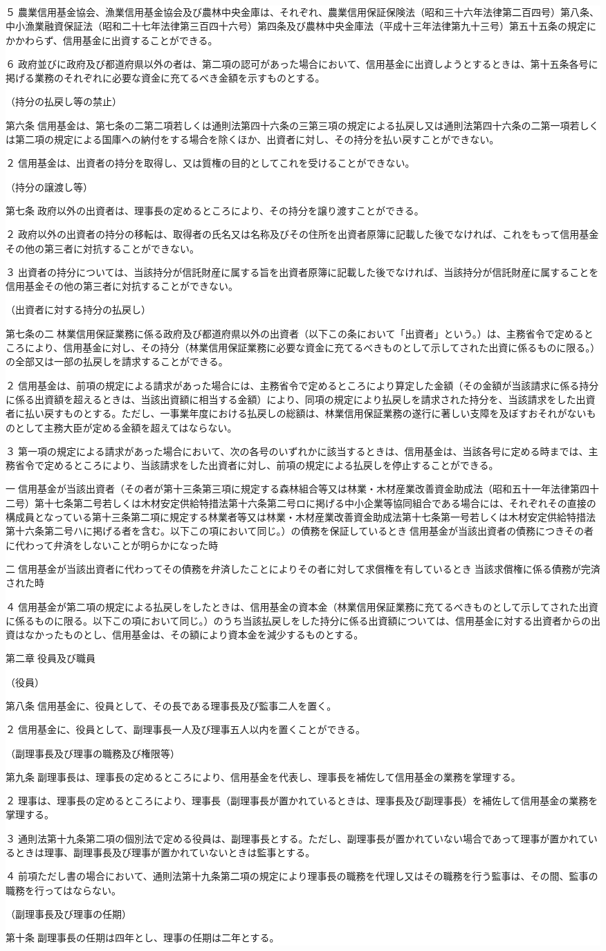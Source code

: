 ５ 農業信用基金協会、漁業信用基金協会及び農林中央金庫は、それぞれ、農業信用保証保険法（昭和三十六年法律第二百四号）第八条、中小漁業融資保証法（昭和二十七年法律第三百四十六号）第四条及び農林中央金庫法（平成十三年法律第九十三号）第五十五条の規定にかかわらず、信用基金に出資することができる。

６ 政府並びに政府及び都道府県以外の者は、第二項の認可があった場合において、信用基金に出資しようとするときは、第十五条各号に掲げる業務のそれぞれに必要な資金に充てるべき金額を示すものとする。

（持分の払戻し等の禁止）

第六条 信用基金は、第七条の二第二項若しくは通則法第四十六条の三第三項の規定による払戻し又は通則法第四十六条の二第一項若しくは第二項の規定による国庫への納付をする場合を除くほか、出資者に対し、その持分を払い戻すことができない。

２ 信用基金は、出資者の持分を取得し、又は質権の目的としてこれを受けることができない。

（持分の譲渡し等）

第七条 政府以外の出資者は、理事長の定めるところにより、その持分を譲り渡すことができる。

２ 政府以外の出資者の持分の移転は、取得者の氏名又は名称及びその住所を出資者原簿に記載した後でなければ、これをもって信用基金その他の第三者に対抗することができない。

３ 出資者の持分については、当該持分が信託財産に属する旨を出資者原簿に記載した後でなければ、当該持分が信託財産に属することを信用基金その他の第三者に対抗することができない。

（出資者に対する持分の払戻し）

第七条の二 林業信用保証業務に係る政府及び都道府県以外の出資者（以下この条において「出資者」という。）は、主務省令で定めるところにより、信用基金に対し、その持分（林業信用保証業務に必要な資金に充てるべきものとして示してされた出資に係るものに限る。）の全部又は一部の払戻しを請求することができる。

２ 信用基金は、前項の規定による請求があった場合には、主務省令で定めるところにより算定した金額（その金額が当該請求に係る持分に係る出資額を超えるときは、当該出資額に相当する金額）により、同項の規定により払戻しを請求された持分を、当該請求をした出資者に払い戻すものとする。ただし、一事業年度における払戻しの総額は、林業信用保証業務の遂行に著しい支障を及ぼすおそれがないものとして主務大臣が定める金額を超えてはならない。

３ 第一項の規定による請求があった場合において、次の各号のいずれかに該当するときは、信用基金は、当該各号に定める時までは、主務省令で定めるところにより、当該請求をした出資者に対し、前項の規定による払戻しを停止することができる。

一 信用基金が当該出資者（その者が第十三条第三項に規定する森林組合等又は林業・木材産業改善資金助成法（昭和五十一年法律第四十二号）第十七条第二号若しくは木材安定供給特措法第十六条第二号ロに掲げる中小企業等協同組合である場合には、それぞれその直接の構成員となっている第十三条第二項に規定する林業者等又は林業・木材産業改善資金助成法第十七条第一号若しくは木材安定供給特措法第十六条第二号ハに掲げる者を含む。以下この項において同じ。）の債務を保証しているとき 信用基金が当該出資者の債務につきその者に代わって弁済をしないことが明らかになった時

二 信用基金が当該出資者に代わってその債務を弁済したことによりその者に対して求償権を有しているとき 当該求償権に係る債務が完済された時

４ 信用基金が第二項の規定による払戻しをしたときは、信用基金の資本金（林業信用保証業務に充てるべきものとして示してされた出資に係るものに限る。以下この項において同じ。）のうち当該払戻しをした持分に係る出資額については、信用基金に対する出資者からの出資はなかったものとし、信用基金は、その額により資本金を減少するものとする。

第二章 役員及び職員

（役員）

第八条 信用基金に、役員として、その長である理事長及び監事二人を置く。

２ 信用基金に、役員として、副理事長一人及び理事五人以内を置くことができる。

（副理事長及び理事の職務及び権限等）

第九条 副理事長は、理事長の定めるところにより、信用基金を代表し、理事長を補佐して信用基金の業務を掌理する。

２ 理事は、理事長の定めるところにより、理事長（副理事長が置かれているときは、理事長及び副理事長）を補佐して信用基金の業務を掌理する。

３ 通則法第十九条第二項の個別法で定める役員は、副理事長とする。ただし、副理事長が置かれていない場合であって理事が置かれているときは理事、副理事長及び理事が置かれていないときは監事とする。

４ 前項ただし書の場合において、通則法第十九条第二項の規定により理事長の職務を代理し又はその職務を行う監事は、その間、監事の職務を行ってはならない。

（副理事長及び理事の任期）

第十条 副理事長の任期は四年とし、理事の任期は二年とする。
